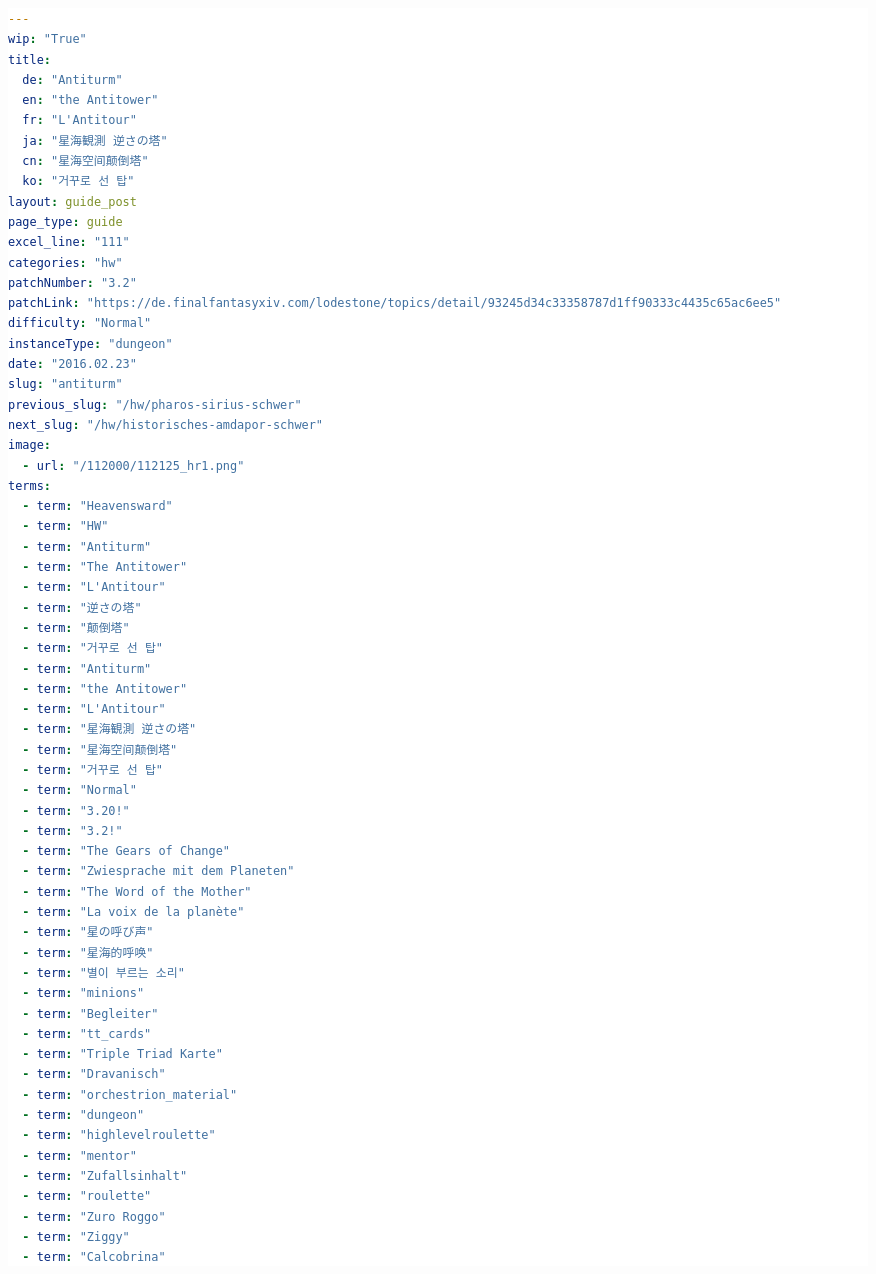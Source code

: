 ```yaml
---
wip: "True"
title:
  de: "Antiturm"
  en: "the Antitower"
  fr: "L'Antitour"
  ja: "星海観測 逆さの塔"
  cn: "星海空间颠倒塔"
  ko: "거꾸로 선 탑"
layout: guide_post
page_type: guide
excel_line: "111"
categories: "hw"
patchNumber: "3.2"
patchLink: "https://de.finalfantasyxiv.com/lodestone/topics/detail/93245d34c33358787d1ff90333c4435c65ac6ee5"
difficulty: "Normal"
instanceType: "dungeon"
date: "2016.02.23"
slug: "antiturm"
previous_slug: "/hw/pharos-sirius-schwer"
next_slug: "/hw/historisches-amdapor-schwer"
image:
  - url: "/112000/112125_hr1.png"
terms:
  - term: "Heavensward"
  - term: "HW"
  - term: "Antiturm"
  - term: "The Antitower"
  - term: "L'Antitour"
  - term: "逆さの塔"
  - term: "颠倒塔"
  - term: "거꾸로 선 탑"
  - term: "Antiturm"
  - term: "the Antitower"
  - term: "L'Antitour"
  - term: "星海観測 逆さの塔"
  - term: "星海空间颠倒塔"
  - term: "거꾸로 선 탑"
  - term: "Normal"
  - term: "3.20!"
  - term: "3.2!"
  - term: "The Gears of Change"
  - term: "Zwiesprache mit dem Planeten"
  - term: "The Word of the Mother"
  - term: "La voix de la planète"
  - term: "星の呼び声"
  - term: "星海的呼唤"
  - term: "별이 부르는 소리"
  - term: "minions"
  - term: "Begleiter"
  - term: "tt_cards"
  - term: "Triple Triad Karte"
  - term: "Dravanisch"
  - term: "orchestrion_material"
  - term: "dungeon"
  - term: "highlevelroulette"
  - term: "mentor"
  - term: "Zufallsinhalt"
  - term: "roulette"
  - term: "Zuro Roggo"
  - term: "Ziggy"
  - term: "Calcobrina"
```